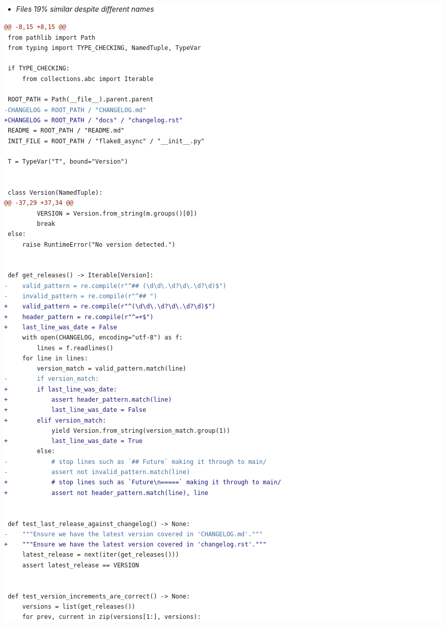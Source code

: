  * *Files 19% similar despite different names*

```diff
@@ -8,15 +8,15 @@
 from pathlib import Path
 from typing import TYPE_CHECKING, NamedTuple, TypeVar
 
 if TYPE_CHECKING:
     from collections.abc import Iterable
 
 ROOT_PATH = Path(__file__).parent.parent
-CHANGELOG = ROOT_PATH / "CHANGELOG.md"
+CHANGELOG = ROOT_PATH / "docs" / "changelog.rst"
 README = ROOT_PATH / "README.md"
 INIT_FILE = ROOT_PATH / "flake8_async" / "__init__.py"
 
 T = TypeVar("T", bound="Version")
 
 
 class Version(NamedTuple):
@@ -37,29 +37,34 @@
         VERSION = Version.from_string(m.groups()[0])
         break
 else:
     raise RuntimeError("No version detected.")
 
 
 def get_releases() -> Iterable[Version]:
-    valid_pattern = re.compile(r"^## (\d\d\.\d?\d\.\d?\d)$")
-    invalid_pattern = re.compile(r"^## ")
+    valid_pattern = re.compile(r"^(\d\d\.\d?\d\.\d?\d)$")
+    header_pattern = re.compile(r"^=+$")
+    last_line_was_date = False
     with open(CHANGELOG, encoding="utf-8") as f:
         lines = f.readlines()
     for line in lines:
         version_match = valid_pattern.match(line)
-        if version_match:
+        if last_line_was_date:
+            assert header_pattern.match(line)
+            last_line_was_date = False
+        elif version_match:
             yield Version.from_string(version_match.group(1))
+            last_line_was_date = True
         else:
-            # stop lines such as `## Future` making it through to main/
-            assert not invalid_pattern.match(line)
+            # stop lines such as `Future\n=====` making it through to main/
+            assert not header_pattern.match(line), line
 
 
 def test_last_release_against_changelog() -> None:
-    """Ensure we have the latest version covered in 'CHANGELOG.md'."""
+    """Ensure we have the latest version covered in 'changelog.rst'."""
     latest_release = next(iter(get_releases()))
     assert latest_release == VERSION
 
 
 def test_version_increments_are_correct() -> None:
     versions = list(get_releases())
     for prev, current in zip(versions[1:], versions):
```
